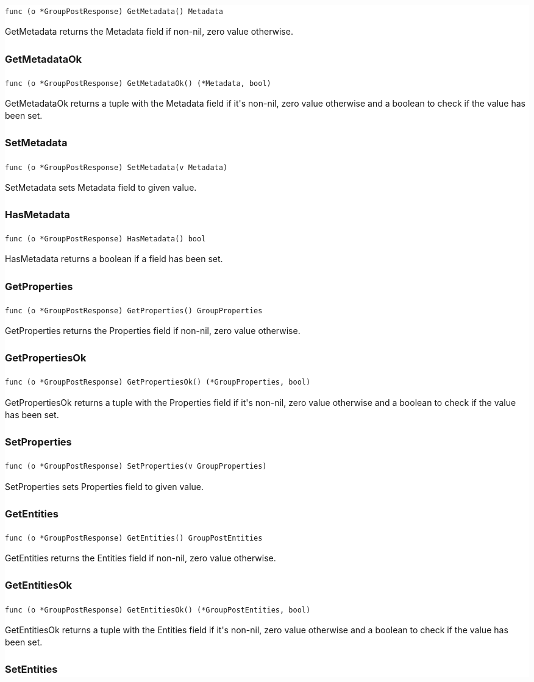 `func (o *GroupPostResponse) GetMetadata() Metadata`

GetMetadata returns the Metadata field if non-nil, zero value otherwise.

### GetMetadataOk

`func (o *GroupPostResponse) GetMetadataOk() (*Metadata, bool)`

GetMetadataOk returns a tuple with the Metadata field if it's non-nil, zero value otherwise
and a boolean to check if the value has been set.

### SetMetadata

`func (o *GroupPostResponse) SetMetadata(v Metadata)`

SetMetadata sets Metadata field to given value.

### HasMetadata

`func (o *GroupPostResponse) HasMetadata() bool`

HasMetadata returns a boolean if a field has been set.

### GetProperties

`func (o *GroupPostResponse) GetProperties() GroupProperties`

GetProperties returns the Properties field if non-nil, zero value otherwise.

### GetPropertiesOk

`func (o *GroupPostResponse) GetPropertiesOk() (*GroupProperties, bool)`

GetPropertiesOk returns a tuple with the Properties field if it's non-nil, zero value otherwise
and a boolean to check if the value has been set.

### SetProperties

`func (o *GroupPostResponse) SetProperties(v GroupProperties)`

SetProperties sets Properties field to given value.


### GetEntities

`func (o *GroupPostResponse) GetEntities() GroupPostEntities`

GetEntities returns the Entities field if non-nil, zero value otherwise.

### GetEntitiesOk

`func (o *GroupPostResponse) GetEntitiesOk() (*GroupPostEntities, bool)`

GetEntitiesOk returns a tuple with the Entities field if it's non-nil, zero value otherwise
and a boolean to check if the value has been set.

### SetEntities
